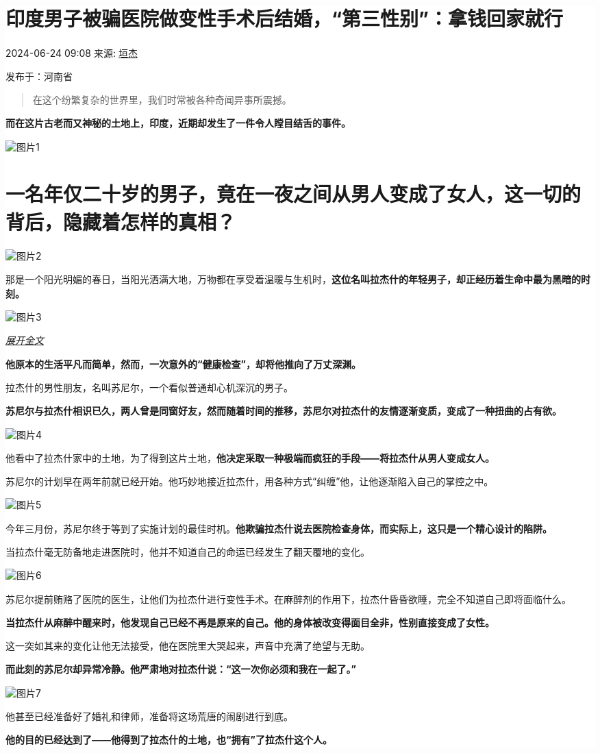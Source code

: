 # 印度男子被骗医院做变性手术后结婚，“第三性别”：拿钱回家就行

2024-06-24 09:08 来源: [垣杰](https://www.sohu.com/a/787987263_120852180?spm=smpc.content-abroad.content.1.173099442379607MJPXN)

发布于：河南省

> 在这个纷繁复杂的世界里，我们时常被各种奇闻异事所震撼。

**而在这片古老而又神秘的土地上，印度，近期却发生了一件令人瞠目结舌的事件。**

![图片1](//q3.itc.cn/images01/20240624/679145acdc434589901213e95db77e61.png)

# 一名年仅二十岁的男子，竟在一夜之间从男人变成了女人，这一切的背后，隐藏着怎样的真相？

![图片2](//q1.itc.cn/images01/20240624/7493a93c008a4cbeaef32131394871c9.jpeg)

那是一个阳光明媚的春日，当阳光洒满大地，万物都在享受着温暖与生机时，**这位名叫拉杰什的年轻男子，却正经历着生命中最为黑暗的时刻。**

![图片3](//q7.itc.cn/images01/20240624/fa0ba01762214f6a98e951e9af857260.png)

[_展开全文_](javascript:;)

**他原本的生活平凡而简单，然而，一次意外的“健康检查”，却将他推向了万丈深渊。**

拉杰什的男性朋友，名叫苏尼尔，一个看似普通却心机深沉的男子。

**苏尼尔与拉杰什相识已久，两人曾是同窗好友，然而随着时间的推移，苏尼尔对拉杰什的友情逐渐变质，变成了一种扭曲的占有欲。**

![图片4](//q9.itc.cn/images01/20240624/dfb4a470ed424088a9e77147029b10f2.jpeg)

他看中了拉杰什家中的土地，为了得到这片土地，**他决定采取一种极端而疯狂的手段——将拉杰什从男人变成女人。**

苏尼尔的计划早在两年前就已经开始。他巧妙地接近拉杰什，用各种方式“纠缠”他，让他逐渐陷入自己的掌控之中。

![图片5](//q4.itc.cn/images01/20240624/3abdaf3edf444e7bbeb3f7255e6447a3.png)

今年三月份，苏尼尔终于等到了实施计划的最佳时机。**他欺骗拉杰什说去医院检查身体，而实际上，这只是一个精心设计的陷阱。**

当拉杰什毫无防备地走进医院时，他并不知道自己的命运已经发生了翻天覆地的变化。

![图片6](//q9.itc.cn/images01/20240624/dbed8866a14a4cf1b57f4ab83e30e593.png)

苏尼尔提前贿赂了医院的医生，让他们为拉杰什进行变性手术。在麻醉剂的作用下，拉杰什昏昏欲睡，完全不知道自己即将面临什么。

**当拉杰什从麻醉中醒来时，他发现自己已经不再是原来的自己。他的身体被改变得面目全非，性别直接变成了女性。**

这一突如其来的变化让他无法接受，他在医院里大哭起来，声音中充满了绝望与无助。

**而此刻的苏尼尔却异常冷静。他严肃地对拉杰什说：“这一次你必须和我在一起了。”**

![图片7](//q7.itc.cn/images01/20240624/ef66aaa6e7e6472ca62877d3cc09fa5f.png)

他甚至已经准备好了婚礼和律师，准备将这场荒唐的闹剧进行到底。

**他的目的已经达到了——他得到了拉杰什的土地，也“拥有”了拉杰什这个人。**

